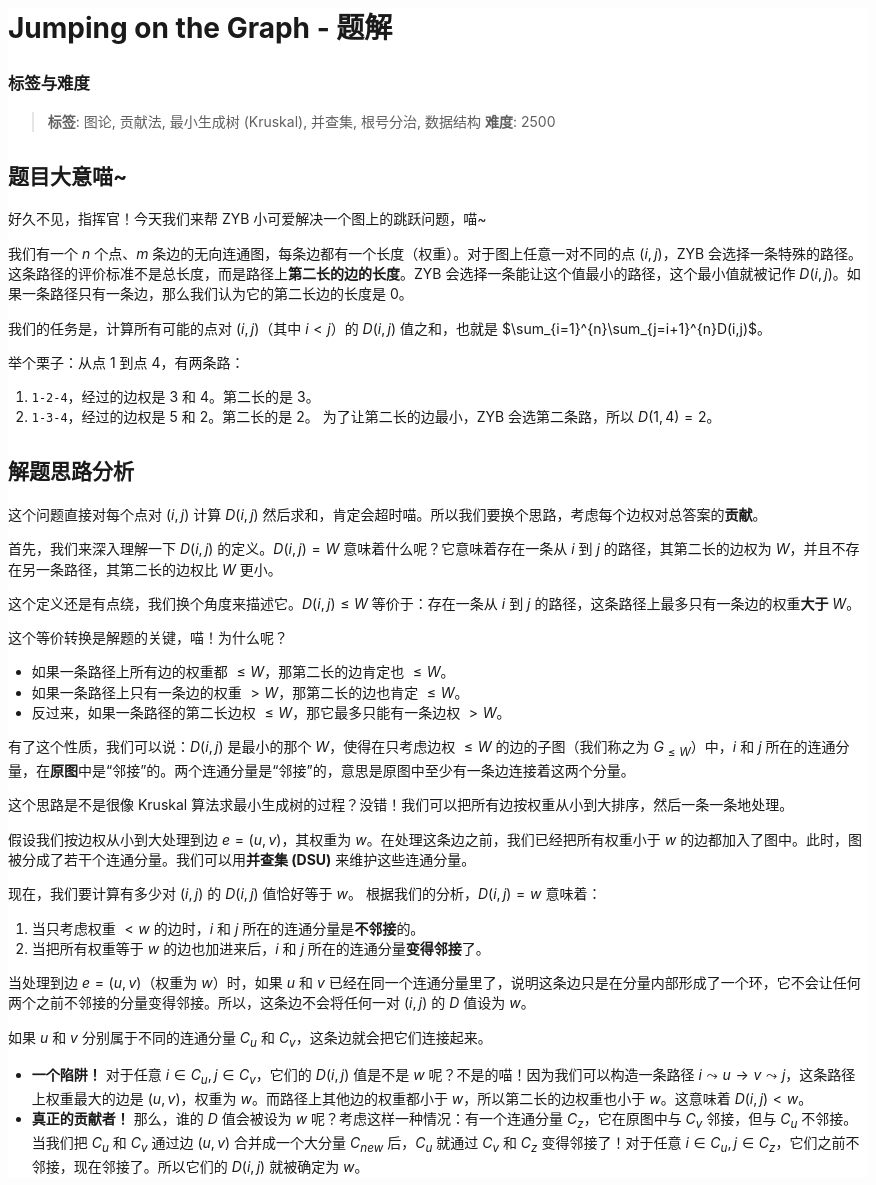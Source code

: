 # Jumping on the Graph - 题解

### 标签与难度
> **标签**: 图论, 贡献法, 最小生成树 (Kruskal), 并查集, 根号分治, 数据结构
> **难度**: 2500

## 题目大意喵~

好久不见，指挥官！今天我们来帮 ZYB 小可爱解决一个图上的跳跃问题，喵~

我们有一个 $n$ 个点、$m$ 条边的无向连通图，每条边都有一个长度（权重）。对于图上任意一对不同的点 $(i, j)$，ZYB 会选择一条特殊的路径。这条路径的评价标准不是总长度，而是路径上**第二长的边的长度**。ZYB 会选择一条能让这个值最小的路径，这个最小值就被记作 $D(i, j)$。如果一条路径只有一条边，那么我们认为它的第二长边的长度是 $0$。

我们的任务是，计算所有可能的点对 $(i, j)$（其中 $i < j$）的 $D(i, j)$ 值之和，也就是 $\sum_{i=1}^{n}\sum_{j=i+1}^{n}D(i,j)$。

举个栗子：从点 1 到点 4，有两条路：
1.  `1-2-4`，经过的边权是 3 和 4。第二长的是 3。
2.  `1-3-4`，经过的边权是 5 和 2。第二长的是 2。
为了让第二长的边最小，ZYB 会选第二条路，所以 $D(1, 4) = 2$。

## 解题思路分析

这个问题直接对每个点对 $(i, j)$ 计算 $D(i, j)$ 然后求和，肯定会超时喵。所以我们要换个思路，考虑每个边权对总答案的**贡献**。

首先，我们来深入理解一下 $D(i, j)$ 的定义。$D(i, j) = W$ 意味着什么呢？它意味着存在一条从 $i$ 到 $j$ 的路径，其第二长的边权为 $W$，并且不存在另一条路径，其第二长的边权比 $W$ 更小。

这个定义还是有点绕，我们换个角度来描述它。$D(i, j) \le W$ 等价于：存在一条从 $i$ 到 $j$ 的路径，这条路径上最多只有一条边的权重**大于** $W$。

这个等价转换是解题的关键，喵！为什么呢？
- 如果一条路径上所有边的权重都 $\le W$，那第二长的边肯定也 $\le W$。
- 如果一条路径上只有一条边的权重 $> W$，那第二长的边也肯定 $\le W$。
- 反过来，如果一条路径的第二长边权 $\le W$，那它最多只能有一条边权 $> W$。

有了这个性质，我们可以说：$D(i, j)$ 是最小的那个 $W$，使得在只考虑边权 $\le W$ 的边的子图（我们称之为 $G_{\le W}$）中，$i$ 和 $j$ 所在的连通分量，在**原图**中是“邻接”的。两个连通分量是“邻接”的，意思是原图中至少有一条边连接着这两个分量。

这个思路是不是很像 Kruskal 算法求最小生成树的过程？没错！我们可以把所有边按权重从小到大排序，然后一条一条地处理。

假设我们按边权从小到大处理到边 $e=(u, v)$，其权重为 $w$。在处理这条边之前，我们已经把所有权重小于 $w$ 的边都加入了图中。此时，图被分成了若干个连通分量。我们可以用**并查集 (DSU)** 来维护这些连通分量。

现在，我们要计算有多少对 $(i, j)$ 的 $D(i, j)$ 值恰好等于 $w$。
根据我们的分析，$D(i, j) = w$ 意味着：
1.  当只考虑权重 $< w$ 的边时，$i$ 和 $j$ 所在的连通分量是**不邻接**的。
2.  当把所有权重等于 $w$ 的边也加进来后，$i$ 和 $j$ 所在的连通分量**变得邻接**了。

当处理到边 $e=(u, v)$（权重为 $w$）时，如果 $u$ 和 $v$ 已经在同一个连通分量里了，说明这条边只是在分量内部形成了一个环，它不会让任何两个之前不邻接的分量变得邻接。所以，这条边不会将任何一对 $(i,j)$ 的 $D$ 值设为 $w$。

如果 $u$ 和 $v$ 分别属于不同的连通分量 $C_u$ 和 $C_v$，这条边就会把它们连接起来。
- **一个陷阱！** 对于任意 $i \in C_u, j \in C_v$，它们的 $D(i,j)$ 值是不是 $w$ 呢？不是的喵！因为我们可以构造一条路径 $i \leadsto u \to v \leadsto j$，这条路径上权重最大的边是 $(u,v)$，权重为 $w$。而路径上其他边的权重都小于 $w$，所以第二长的边权重也小于 $w$。这意味着 $D(i,j) < w$。
- **真正的贡献者！** 那么，谁的 $D$ 值会被设为 $w$ 呢？考虑这样一种情况：有一个连通分量 $C_z$，它在原图中与 $C_v$ 邻接，但与 $C_u$ 不邻接。当我们把 $C_u$ 和 $C_v$ 通过边 $(u,v)$ 合并成一个大分量 $C_{new}$ 后，$C_u$ 就通过 $C_v$ 和 $C_z$ 变得邻接了！对于任意 $i \in C_u, j \in C_z$，它们之前不邻接，现在邻接了。所以它们的 $D(i,j)$ 就被确定为 $w$。
